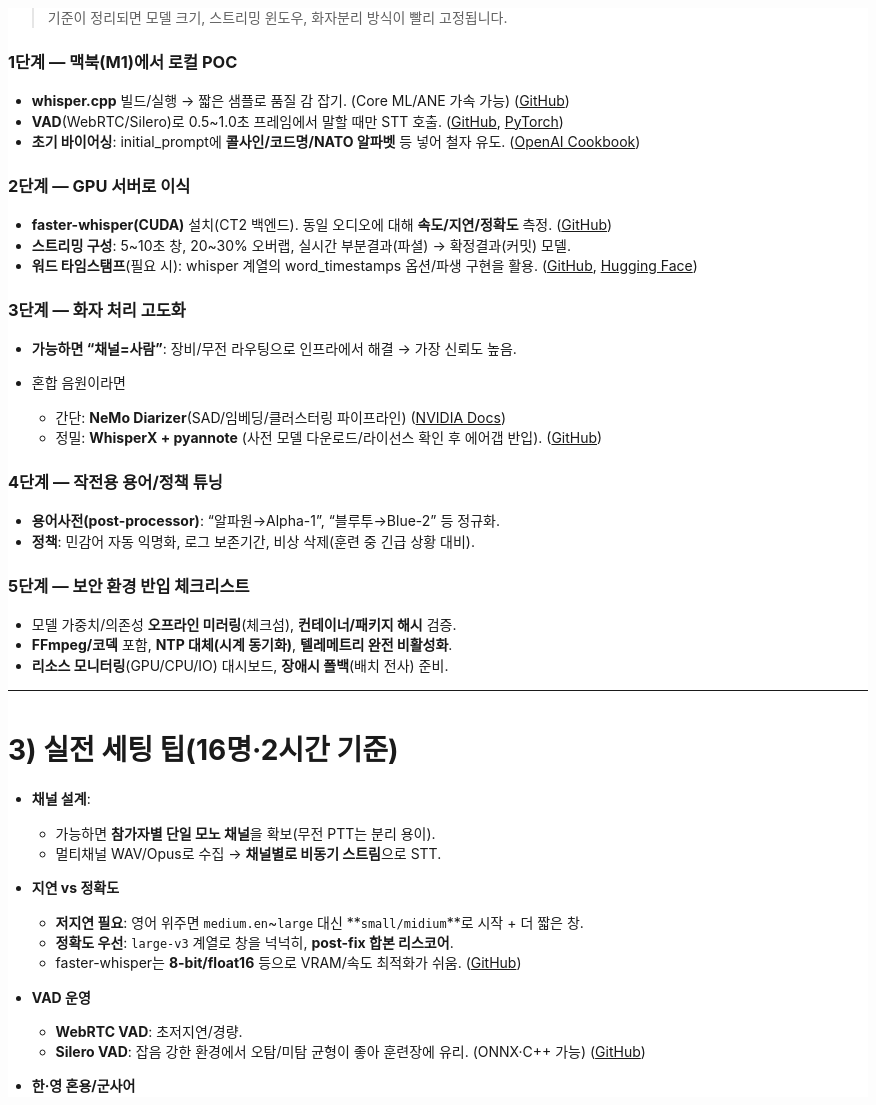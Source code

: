 > 기준이 정리되면 모델 크기, 스트리밍 윈도우, 화자분리 방식이 빨리 고정됩니다.

### 1단계 — 맥북(M1)에서 로컬 POC

* **whisper.cpp** 빌드/실행 → 짧은 샘플로 품질 감 잡기. (Core ML/ANE 가속 가능) ([GitHub][3])
* **VAD**(WebRTC/Silero)로 0.5\~1.0초 프레임에서 말할 때만 STT 호출. ([GitHub][6], [PyTorch][7])
* **초기 바이어싱**: initial\_prompt에 **콜사인/코드명/NATO 알파벳** 등 넣어 철자 유도. ([OpenAI Cookbook][9])

### 2단계 — GPU 서버로 이식

* **faster-whisper(CUDA)** 설치(CT2 백엔드). 동일 오디오에 대해 **속도/지연/정확도** 측정. ([GitHub][2])
* **스트리밍 구성**: 5~10초 창, 20~30% 오버랩, 실시간 부분결과(파셜) → 확정결과(커밋) 모델.
* **워드 타임스탬프**(필요 시): whisper 계열의 word\_timestamps 옵션/파생 구현을 활용. ([GitHub][11], [Hugging Face][10])

### 3단계 — 화자 처리 고도화

* **가능하면 “채널=사람”**: 장비/무전 라우팅으로 인프라에서 해결 → 가장 신뢰도 높음.
* 혼합 음원이라면

  * 간단: **NeMo Diarizer**(SAD/임베딩/클러스터링 파이프라인) ([NVIDIA Docs][4])
  * 정밀: **WhisperX + pyannote** (사전 모델 다운로드/라이선스 확인 후 에어갭 반입). ([GitHub][8])

### 4단계 — 작전용 용어/정책 튜닝

* **용어사전(post-processor)**: “알파원→Alpha-1”, “블루투→Blue-2” 등 정규화.
* **정책**: 민감어 자동 익명화, 로그 보존기간, 비상 삭제(훈련 중 긴급 상황 대비).

### 5단계 — 보안 환경 반입 체크리스트

* 모델 가중치/의존성 **오프라인 미러링**(체크섬), **컨테이너/패키지 해시** 검증.
* **FFmpeg/코덱** 포함, **NTP 대체(시계 동기화)**, **텔레메트리 완전 비활성화**.
* **리소스 모니터링**(GPU/CPU/IO) 대시보드, **장애시 폴백**(배치 전사) 준비.

---

# 3) 실전 세팅 팁(16명·2시간 기준)

* **채널 설계**:

  * 가능하면 **참가자별 단일 모노 채널**을 확보(무전 PTT는 분리 용이).
  * 멀티채널 WAV/Opus로 수집 → **채널별로 비동기 스트림**으로 STT.

* **지연 vs 정확도**

  * **저지연 필요**: 영어 위주면 `medium.en`\~`large` 대신 \*\*`small/midium`\*\*로 시작 + 더 짧은 창.
  * **정확도 우선**: `large-v3` 계열로 창을 넉넉히, **post-fix 합본 리스코어**.
  * faster-whisper는 **8-bit/float16** 등으로 VRAM/속도 최적화가 쉬움. ([GitHub][2])

* **VAD 운영**

  * **WebRTC VAD**: 초저지연/경량.
  * **Silero VAD**: 잡음 강한 환경에서 오탐/미탐 균형이 좋아 훈련장에 유리. (ONNX·C++ 가능) ([GitHub][6])

* **한·영 혼용/군사어**


[1]: https://openai.com/index/whisper/?utm_source=chatgpt.com "Introducing Whisper"
[2]: https://github.com/SYSTRAN/faster-whisper?utm_source=chatgpt.com "Faster Whisper transcription with CTranslate2"
[3]: https://github.com/ggml-org/whisper.cpp?utm_source=chatgpt.com "ggml-org/whisper.cpp"
[4]: https://docs.nvidia.com/nemo-framework/user-guide/24.09/nemotoolkit/asr/speaker_diarization/api.html?utm_source=chatgpt.com "NeMo Speaker Diarization API"
[5]: https://resources.nvidia.com/en-us-riva-asr-briefcase?utm_source=chatgpt.com "Speech Recognition Documentation"
[6]: https://github.com/wiseman/py-webrtcvad?utm_source=chatgpt.com "wiseman/py-webrtcvad: Python interface to the WebRTC ..."
[7]: https://pytorch.org/hub/snakers4_silero-vad_vad/?utm_source=chatgpt.com "Silero Voice Activity Detector"
[8]: https://github.com/m-bain/whisperX?utm_source=chatgpt.com "m-bain/whisperX"
[9]: https://cookbook.openai.com/examples/whisper_prompting_guide?utm_source=chatgpt.com "Whisper prompting guide"
[10]: https://huggingface.co/spaces/openai/whisper/discussions/71?utm_source=chatgpt.com "Time-codes from whisper"
[11]: https://github.com/openai/whisper/discussions/1855?utm_source=chatgpt.com "How to obtain word-level segmentation timestamps? #1855"